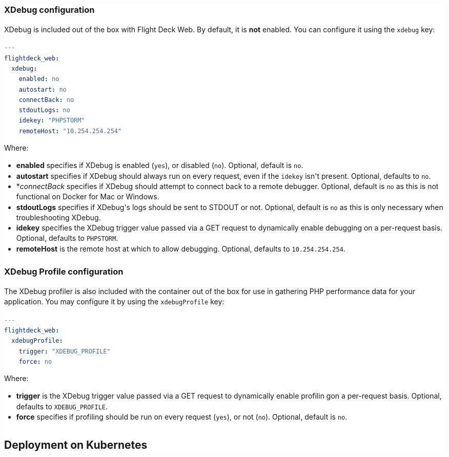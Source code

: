 
### XDebug configuration

XDebug is included out of the box with Flight Deck Web. By default, it is **not** enabled. You can configure it using the `xdebug` key:

```yaml
---
flightdeck_web:
  xdebug:
    enabled: no
    autostart: no
    connectBack: no
    stdoutLogs: no
    idekey: "PHPSTORM"
    remoteHost: "10.254.254.254"
```

Where:

* **enabled** specifies if XDebug is enabled (`yes`), or disabled (`no`). Optional, default is `no`.
* **autostart** specifies if XDebug should always run on every request, even if the `idekey` isn't present. Optional, defaults to `no`.
* **connectBack* specifies if XDebug should attempt to connect back to a remote debugger. Optional, default is `no` as this is not functional on Docker for Mac or Windows.
* **stdoutLogs** specifies if XDebug's logs should be sent to STDOUT or not. Optional, default is `no` as this is only necessary when troubleshooting XDebug.
* **idekey** specifies the XDebug trigger value passed via a GET request to dynamically enable debugging on a per-request basis. Optional, defaults to `PHPSTORM`.
* **remoteHost** is the remote host at which to allow debugging. Optional, defaults to `10.254.254.254`.

### XDebug Profile configuration

The XDebug profiler is also included with the container out of the box for use in gathering PHP performance data for your application. You may configure it by using the `xdebugProfile` key:

```yaml
---
flightdeck_web:
  xdebugProfile:
    trigger: "XDEBUG_PROFILE"
    force: no
```

Where:

* **trigger** is the XDebug trigger value passed via a GET request to dynamically enable profilin gon a per-request basis. Optional, defaults to `XDEBUG_PROFILE`.
* **force** specifies if profiling should be run on every request (`yes`), or not (`no`). Optional, default is `no`.

## Deployment on Kubernetes
